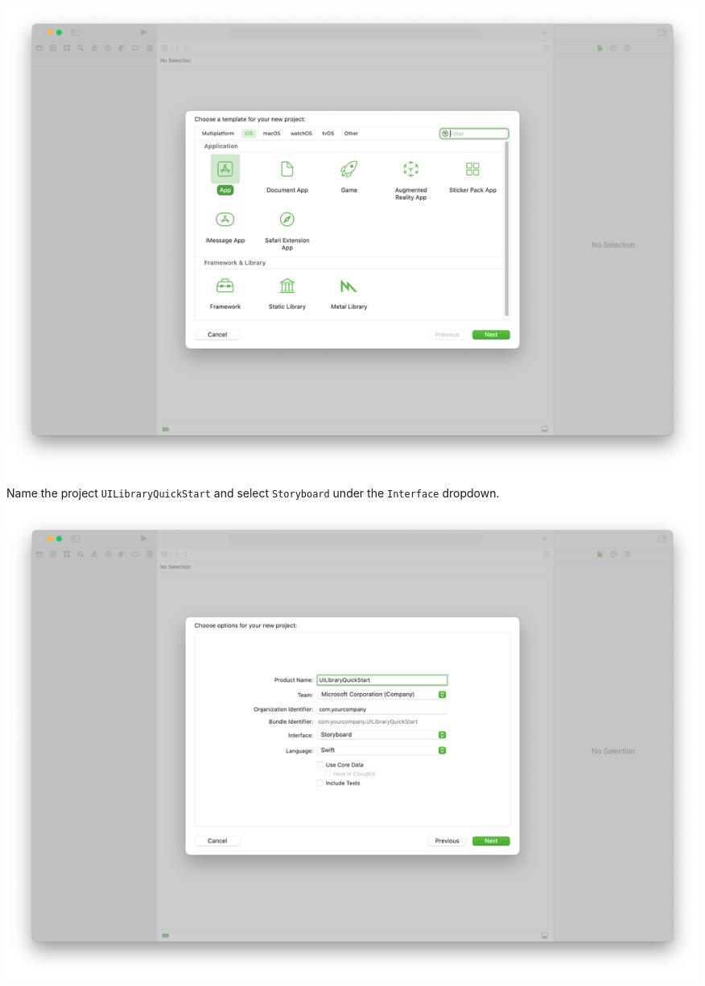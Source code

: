 ![Screenshot showing the New Project template selection within Xcode.](../../media/xcode-new-project-template-select.png)

Name the project `UILibraryQuickStart` and select `Storyboard` under the `Interface` dropdown.

![Screenshot showing the New Project details within Xcode.](../../media/xcode-new-project-details.png)
